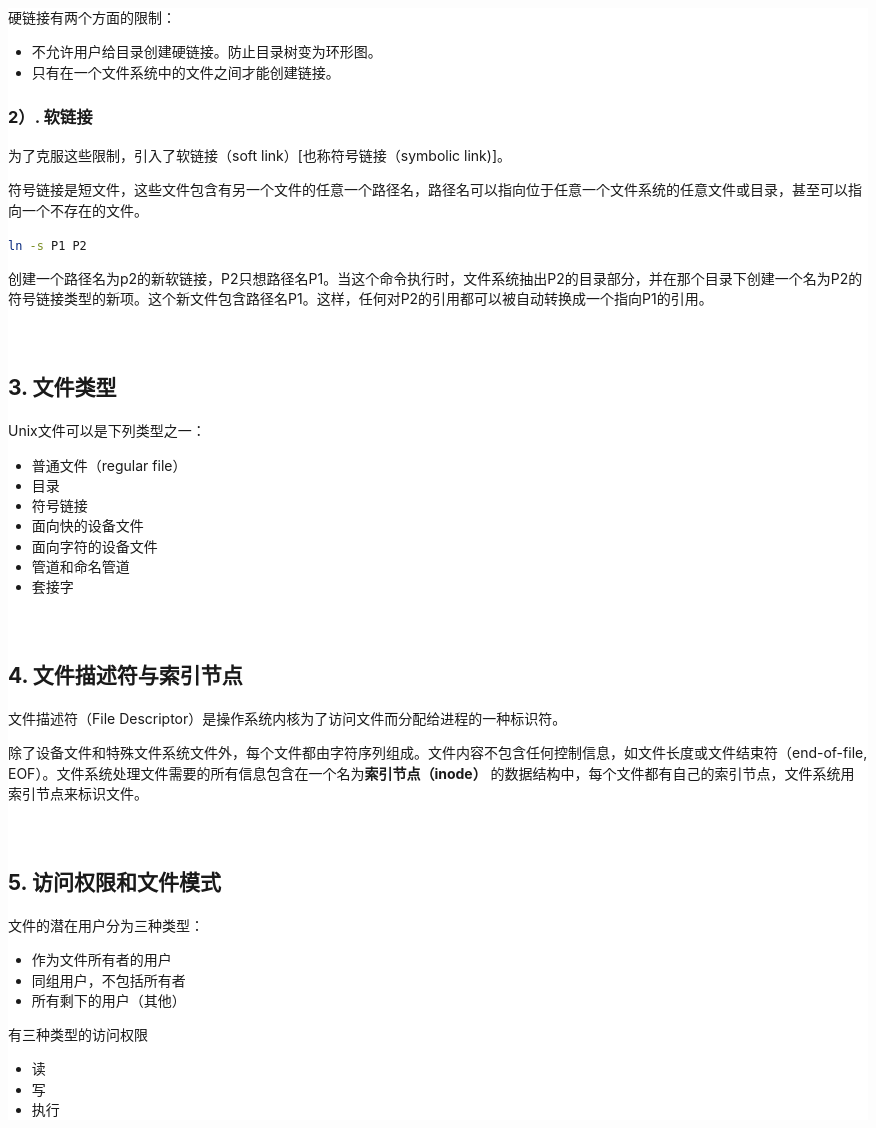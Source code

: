 硬链接有两个方面的限制：

* 不允许用户给目录创建硬链接。防止目录树变为环形图。
* 只有在一个文件系统中的文件之间才能创建链接。

### 2）. 软链接

为了克服这些限制，引入了软链接（soft link）[也称符号链接（symbolic link)]。

符号链接是短文件，这些文件包含有另一个文件的任意一个路径名，路径名可以指向位于任意一个文件系统的任意文件或目录，甚至可以指向一个不存在的文件。


```bash
ln -s P1 P2
```

创建一个路径名为p2的新软链接，P2只想路径名P1。当这个命令执行时，文件系统抽出P2的目录部分，并在那个目录下创建一个名为P2的符号链接类型的新项。这个新文件包含路径名P1。这样，任何对P2的引用都可以被自动转换成一个指向P1的引用。

‍

## 3. 文件类型

Unix文件可以是下列类型之一：

* 普通文件（regular file）
* 目录
* 符号链接
* 面向快的设备文件
* 面向字符的设备文件
* 管道和命名管道
* 套接字

‍

## 4. 文件描述符与索引节点

文件描述符（File Descriptor）是操作系统内核为了访问文件而分配给进程的一种标识符。

除了设备文件和特殊文件系统文件外，每个文件都由字符序列组成。文件内容不包含任何控制信息，如文件长度或文件结束符（end-of-file, EOF）。文件系统处理文件需要的所有信息包含在一个名为**索引节点（inode）** 的数据结构中，每个文件都有自己的索引节点，文件系统用索引节点来标识文件。

‍

## 5. 访问权限和文件模式

文件的潜在用户分为三种类型：

* 作为文件所有者的用户
* 同组用户，不包括所有者
* 所有剩下的用户（其他）

有三种类型的访问权限

* 读
* 写
* 执行
